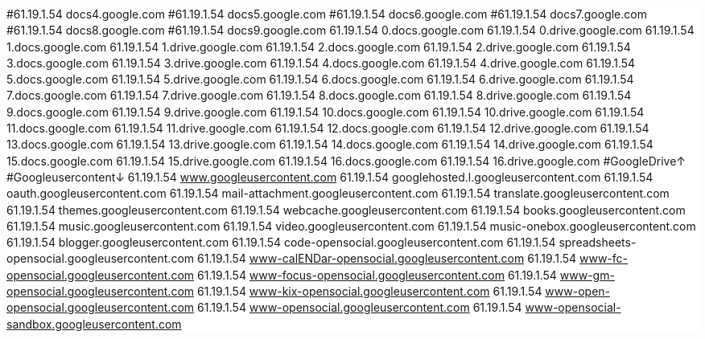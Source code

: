 #61.19.1.54 docs4.google.com
#61.19.1.54 docs5.google.com
#61.19.1.54 docs6.google.com
#61.19.1.54 docs7.google.com
#61.19.1.54 docs8.google.com
#61.19.1.54 docs9.google.com
61.19.1.54 0.docs.google.com
61.19.1.54 0.drive.google.com
61.19.1.54 1.docs.google.com
61.19.1.54 1.drive.google.com
61.19.1.54 2.docs.google.com
61.19.1.54 2.drive.google.com
61.19.1.54 3.docs.google.com
61.19.1.54 3.drive.google.com
61.19.1.54 4.docs.google.com
61.19.1.54 4.drive.google.com
61.19.1.54 5.docs.google.com
61.19.1.54 5.drive.google.com
61.19.1.54 6.docs.google.com
61.19.1.54 6.drive.google.com
61.19.1.54 7.docs.google.com
61.19.1.54 7.drive.google.com
61.19.1.54 8.docs.google.com
61.19.1.54 8.drive.google.com
61.19.1.54 9.docs.google.com
61.19.1.54 9.drive.google.com
61.19.1.54 10.docs.google.com
61.19.1.54 10.drive.google.com
61.19.1.54 11.docs.google.com
61.19.1.54 11.drive.google.com
61.19.1.54 12.docs.google.com
61.19.1.54 12.drive.google.com
61.19.1.54 13.docs.google.com
61.19.1.54 13.drive.google.com
61.19.1.54 14.docs.google.com
61.19.1.54 14.drive.google.com
61.19.1.54 15.docs.google.com
61.19.1.54 15.drive.google.com
61.19.1.54 16.docs.google.com
61.19.1.54 16.drive.google.com
#GoogleDrive↑
#Googleusercontent↓
61.19.1.54 www.googleusercontent.com
61.19.1.54 googlehosted.l.googleusercontent.com
61.19.1.54 oauth.googleusercontent.com
61.19.1.54 mail-attachment.googleusercontent.com
61.19.1.54 translate.googleusercontent.com
61.19.1.54 themes.googleusercontent.com
61.19.1.54 webcache.googleusercontent.com
61.19.1.54 books.googleusercontent.com
61.19.1.54 music.googleusercontent.com
61.19.1.54 video.googleusercontent.com
61.19.1.54 music-onebox.googleusercontent.com
61.19.1.54 blogger.googleusercontent.com
61.19.1.54 code-opensocial.googleusercontent.com
61.19.1.54 spreadsheets-opensocial.googleusercontent.com
61.19.1.54 www-calENDar-opensocial.googleusercontent.com
61.19.1.54 www-fc-opensocial.googleusercontent.com
61.19.1.54 www-focus-opensocial.googleusercontent.com
61.19.1.54 www-gm-opensocial.googleusercontent.com
61.19.1.54 www-kix-opensocial.googleusercontent.com
61.19.1.54 www-open-opensocial.googleusercontent.com
61.19.1.54 www-opensocial.googleusercontent.com
61.19.1.54 www-opensocial-sandbox.googleusercontent.com